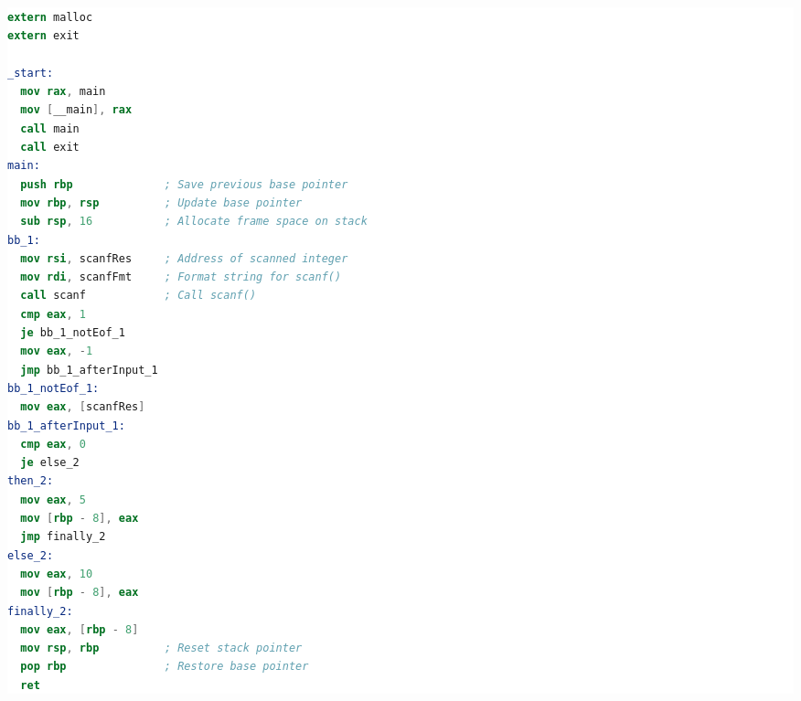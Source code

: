 ```nasm
extern malloc
extern exit

_start:
  mov rax, main
  mov [__main], rax
  call main
  call exit
main:
  push rbp              ; Save previous base pointer
  mov rbp, rsp          ; Update base pointer
  sub rsp, 16           ; Allocate frame space on stack
bb_1:
  mov rsi, scanfRes     ; Address of scanned integer
  mov rdi, scanfFmt     ; Format string for scanf()
  call scanf            ; Call scanf()
  cmp eax, 1
  je bb_1_notEof_1
  mov eax, -1
  jmp bb_1_afterInput_1
bb_1_notEof_1:
  mov eax, [scanfRes]
bb_1_afterInput_1:
  cmp eax, 0
  je else_2
then_2:
  mov eax, 5
  mov [rbp - 8], eax
  jmp finally_2
else_2:
  mov eax, 10
  mov [rbp - 8], eax
finally_2:
  mov eax, [rbp - 8]
  mov rsp, rbp          ; Reset stack pointer
  pop rbp               ; Restore base pointer
  ret
```
